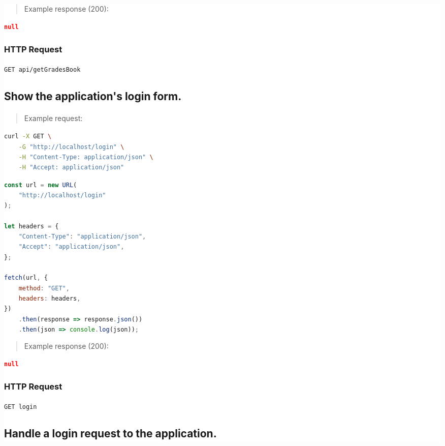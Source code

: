 
> Example response (200):

```json
null
```

### HTTP Request
`GET api/getGradesBook`





## Show the application&#039;s login form.

> Example request:

```bash
curl -X GET \
    -G "http://localhost/login" \
    -H "Content-Type: application/json" \
    -H "Accept: application/json"
```

```javascript
const url = new URL(
    "http://localhost/login"
);

let headers = {
    "Content-Type": "application/json",
    "Accept": "application/json",
};

fetch(url, {
    method: "GET",
    headers: headers,
})
    .then(response => response.json())
    .then(json => console.log(json));
```


> Example response (200):

```json
null
```

### HTTP Request
`GET login`





## Handle a login request to the application.
